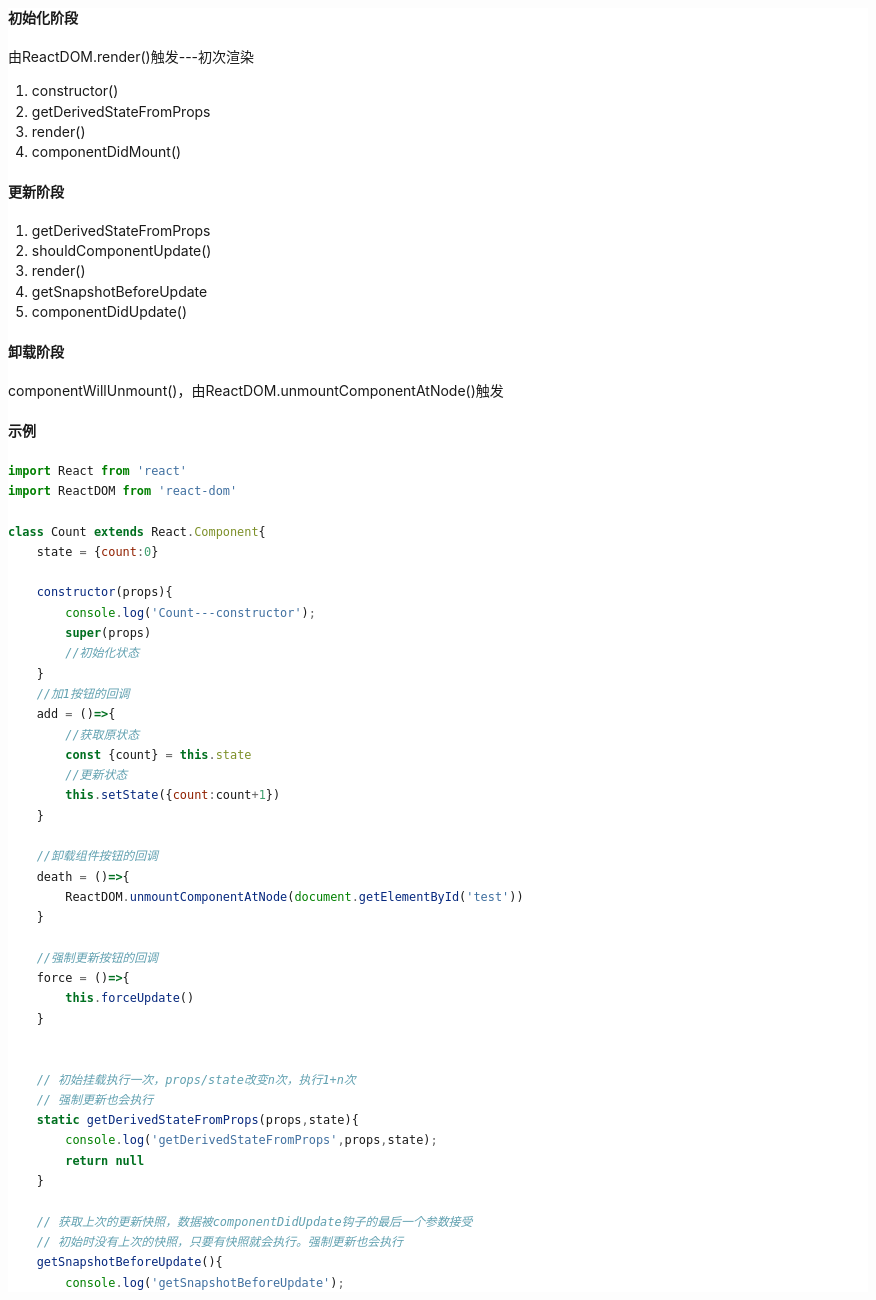 
#### 初始化阶段

由ReactDOM.render()触发---初次渲染

1.	constructor()
2.	getDerivedStateFromProps 
3.	render()
4.	componentDidMount()

#### 更新阶段

1.	getDerivedStateFromProps
2.	shouldComponentUpdate()
3.	render()
4.	getSnapshotBeforeUpdate
5.	componentDidUpdate()

#### 卸载阶段

componentWillUnmount()，由ReactDOM.unmountComponentAtNode()触发

#### 示例

```jsx
import React from 'react'
import ReactDOM from 'react-dom'

class Count extends React.Component{
    state = {count:0}

    constructor(props){
        console.log('Count---constructor');
        super(props)
        //初始化状态
    }
    //加1按钮的回调
    add = ()=>{
        //获取原状态
        const {count} = this.state
        //更新状态
        this.setState({count:count+1})
    }

    //卸载组件按钮的回调
    death = ()=>{
        ReactDOM.unmountComponentAtNode(document.getElementById('test'))
    }

    //强制更新按钮的回调
    force = ()=>{
        this.forceUpdate()
    }
    
    
    // 初始挂载执行一次，props/state改变n次，执行1+n次
    // 强制更新也会执行
    static getDerivedStateFromProps(props,state){
        console.log('getDerivedStateFromProps',props,state);
        return null
    }

    // 获取上次的更新快照，数据被componentDidUpdate钩子的最后一个参数接受
    // 初始时没有上次的快照，只要有快照就会执行。强制更新也会执行
    getSnapshotBeforeUpdate(){
        console.log('getSnapshotBeforeUpdate');
```